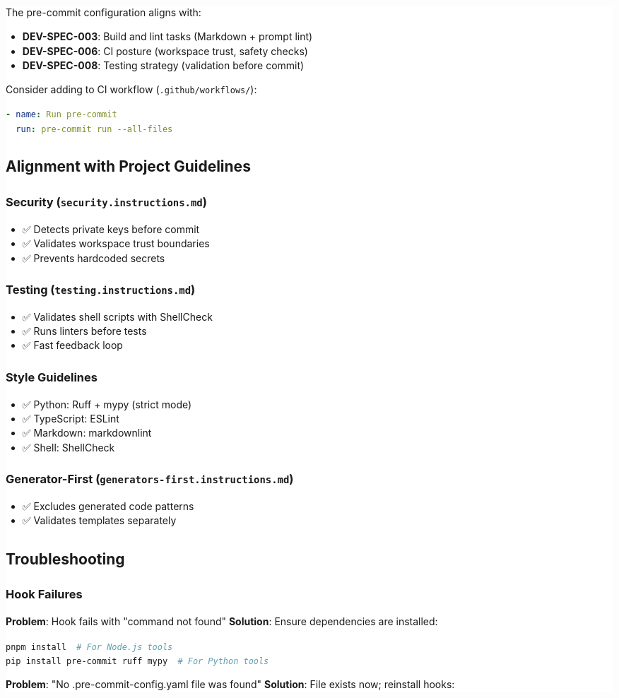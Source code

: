 The pre-commit configuration aligns with:

-   **DEV-SPEC-003**: Build and lint tasks (Markdown + prompt lint)
-   **DEV-SPEC-006**: CI posture (workspace trust, safety checks)
-   **DEV-SPEC-008**: Testing strategy (validation before commit)

Consider adding to CI workflow (`.github/workflows/`):

```yaml
- name: Run pre-commit
  run: pre-commit run --all-files
```

## Alignment with Project Guidelines

### Security (`security.instructions.md`)

-   ✅ Detects private keys before commit
-   ✅ Validates workspace trust boundaries
-   ✅ Prevents hardcoded secrets

### Testing (`testing.instructions.md`)

-   ✅ Validates shell scripts with ShellCheck
-   ✅ Runs linters before tests
-   ✅ Fast feedback loop

### Style Guidelines

-   ✅ Python: Ruff + mypy (strict mode)
-   ✅ TypeScript: ESLint
-   ✅ Markdown: markdownlint
-   ✅ Shell: ShellCheck

### Generator-First (`generators-first.instructions.md`)

-   ✅ Excludes generated code patterns
-   ✅ Validates templates separately

## Troubleshooting

### Hook Failures

**Problem**: Hook fails with "command not found"
**Solution**: Ensure dependencies are installed:

```bash
pnpm install  # For Node.js tools
pip install pre-commit ruff mypy  # For Python tools
```

**Problem**: "No .pre-commit-config.yaml file was found"
**Solution**: File exists now; reinstall hooks:
